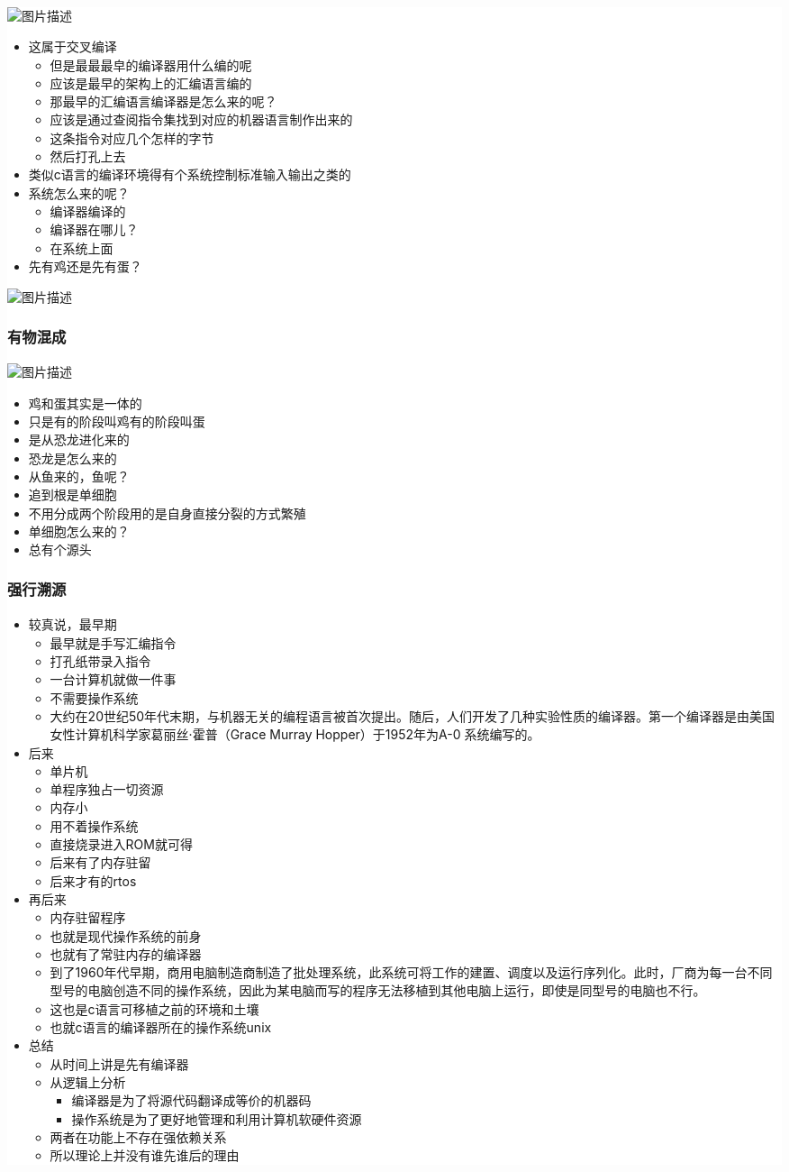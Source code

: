 ![图片描述](https://doc.shiyanlou.com/courses/uid1190679-20210309-1615290599590)
- 这属于交叉编译
	- 但是最最最皁的编译器用什么编的呢
	- 应该是最早的架构上的汇编语言编的
	- 那最早的汇编语言编译器是怎么来的呢？
	- 应该是通过查阅指令集找到对应的机器语言制作出来的
	- 这条指令对应几个怎样的字节
	- 然后打孔上去
- 类似c语言的编译环境得有个系统控制标准输入输出之类的
- 系统怎么来的呢？
	- 编译器编译的
	- 编译器在哪儿？
	- 在系统上面
- 先有鸡还是先有蛋？

![图片描述](https://doc.shiyanlou.com/courses/uid1190679-20210313-1615613974898)

### 有物混成

![图片描述](https://doc.shiyanlou.com/courses/uid1190679-20210309-1615290630325)

- 鸡和蛋其实是一体的
- 只是有的阶段叫鸡有的阶段叫蛋
- 是从恐龙进化来的
- 恐龙是怎么来的
- 从鱼来的，鱼呢？
- 追到根是单细胞
- 不用分成两个阶段用的是自身直接分裂的方式繁殖
- 单细胞怎么来的？
- 总有个源头

### 强行溯源

- 较真说，最早期
	- 最早就是手写汇编指令
	- 打孔纸带录入指令
	- 一台计算机就做一件事
	- 不需要操作系统
	- 大约在20世纪50年代末期，与机器无关的编程语言被首次提出。随后，人们开发了几种实验性质的编译器。第一个编译器是由美国女性计算机科学家葛丽丝·霍普（Grace Murray Hopper）于1952年为A-0 系统编写的。
- 后来
	- 单片机
	- 单程序独占一切资源
	- 内存小
	- 用不着操作系统
	- 直接烧录进入ROM就可得
	- 后来有了内存驻留
	- 后来才有的rtos
- 再后来
	- 内存驻留程序
	- 也就是现代操作系统的前身
	- 也就有了常驻内存的编译器
	- 到了1960年代早期，商用电脑制造商制造了批处理系统，此系统可将工作的建置、调度以及运行序列化。此时，厂商为每一台不同型号的电脑创造不同的操作系统，因此为某电脑而写的程序无法移植到其他电脑上运行，即使是同型号的电脑也不行。
	- 这也是c语言可移植之前的环境和土壤
	- 也就c语言的编译器所在的操作系统unix
- 总结
	- 从时间上讲是先有编译器
	- 从逻辑上分析
		- 编译器是为了将源代码翻译成等价的机器码
		- 操作系统是为了更好地管理和利用计算机软硬件资源
	- 两者在功能上不存在强依赖关系
	- 所以理论上并没有谁先谁后的理由